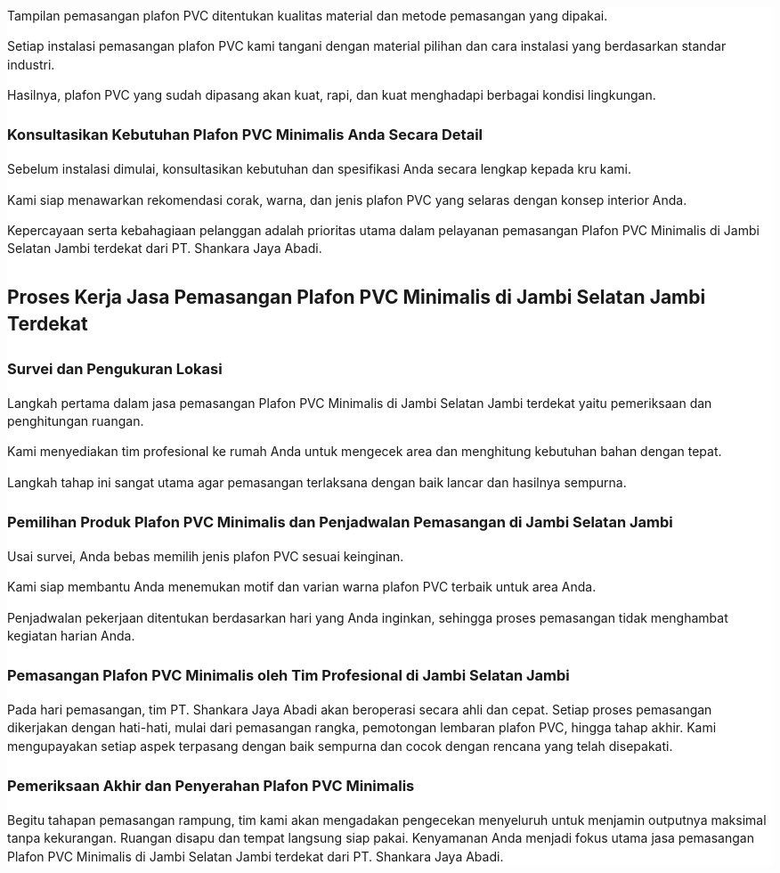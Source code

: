 Tampilan pemasangan plafon PVC ditentukan kualitas material dan metode pemasangan yang dipakai.

Setiap instalasi pemasangan plafon PVC kami tangani dengan material pilihan dan cara instalasi yang berdasarkan standar industri.

Hasilnya, plafon PVC yang sudah dipasang akan kuat, rapi, dan kuat menghadapi berbagai kondisi lingkungan.

### Konsultasikan Kebutuhan Plafon PVC Minimalis Anda Secara Detail

Sebelum instalasi dimulai, konsultasikan kebutuhan dan spesifikasi Anda secara lengkap kepada kru kami.

Kami siap menawarkan rekomendasi corak, warna, dan jenis plafon PVC yang selaras dengan konsep interior Anda.

Kepercayaan serta kebahagiaan pelanggan adalah prioritas utama dalam pelayanan pemasangan Plafon PVC Minimalis di Jambi Selatan Jambi terdekat dari PT. Shankara Jaya Abadi.

## Proses Kerja Jasa Pemasangan Plafon PVC Minimalis di Jambi Selatan Jambi Terdekat

### Survei dan Pengukuran Lokasi

Langkah pertama dalam jasa pemasangan Plafon PVC Minimalis di Jambi Selatan Jambi terdekat yaitu pemeriksaan dan penghitungan ruangan.

Kami menyediakan tim profesional ke rumah Anda untuk mengecek area dan menghitung kebutuhan bahan dengan tepat.

Langkah tahap ini sangat utama agar pemasangan terlaksana dengan baik lancar dan hasilnya sempurna.

### Pemilihan Produk Plafon PVC Minimalis dan Penjadwalan Pemasangan di Jambi Selatan Jambi

Usai survei, Anda bebas memilih jenis plafon PVC sesuai keinginan.

Kami siap membantu Anda menemukan motif dan varian warna plafon PVC terbaik untuk area Anda.

Penjadwalan pekerjaan ditentukan berdasarkan hari yang Anda inginkan, sehingga proses pemasangan tidak menghambat kegiatan harian Anda.

### Pemasangan Plafon PVC Minimalis oleh Tim Profesional di Jambi Selatan Jambi

Pada hari pemasangan, tim PT. Shankara Jaya Abadi akan beroperasi secara ahli dan cepat. Setiap proses pemasangan dikerjakan dengan hati-hati, mulai dari pemasangan rangka, pemotongan lembaran plafon PVC, hingga tahap akhir. Kami mengupayakan setiap aspek terpasang dengan baik sempurna dan cocok dengan rencana yang telah disepakati.

### Pemeriksaan Akhir dan Penyerahan Plafon PVC Minimalis

Begitu tahapan pemasangan rampung, tim kami akan mengadakan pengecekan menyeluruh untuk menjamin outputnya maksimal tanpa kekurangan. Ruangan disapu dan tempat langsung siap pakai. Kenyamanan Anda menjadi fokus utama jasa pemasangan Plafon PVC Minimalis di Jambi Selatan Jambi terdekat dari PT. Shankara Jaya Abadi.
